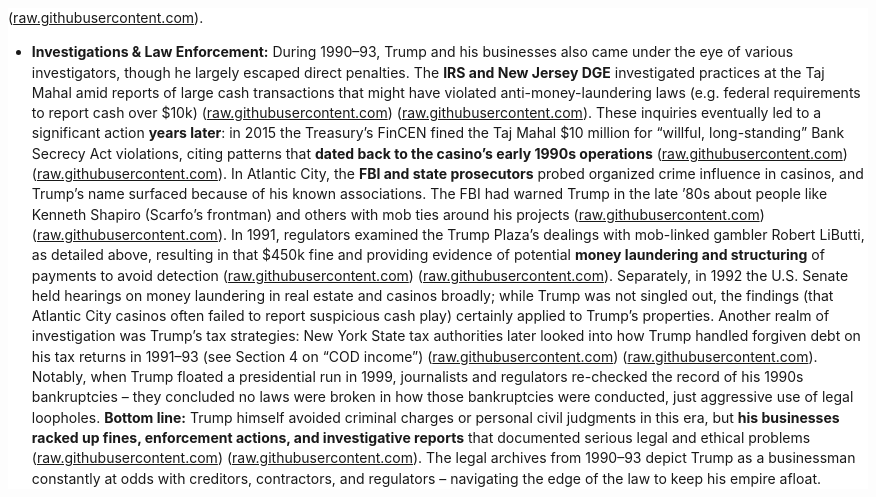 ([raw.githubusercontent.com](https://raw.githubusercontent.com/mfreeze77/DJT/refs/heads/main/Tmanch_Fin_90-93.md#:~:text=City,at%20the%20request%20of%20that)).

- **Investigations & Law Enforcement:** During 1990–93, Trump and his businesses also came under the eye of various investigators, though he largely escaped direct penalties. The **IRS and New Jersey DGE** investigated practices at the Taj Mahal amid reports of large cash transactions that might have violated anti-money-laundering laws (e.g. federal requirements to report cash over $10k) ([raw.githubusercontent.com](https://raw.githubusercontent.com/mfreeze77/DJT/refs/heads/main/Tmanch_Fin_90-93.md#:~:text=the%20overall%20enterprise%20afloat.%20,%E2%80%9CLittle%20Nicky%E2%80%9D)) ([raw.githubusercontent.com](https://raw.githubusercontent.com/mfreeze77/DJT/refs/heads/main/Tmanch_Fin_90-93.md#:~:text=The%20,in%20New%20Wall%20Street%20Journal)). These inquiries eventually led to a significant action **years later**: in 2015 the Treasury’s FinCEN fined the Taj Mahal $10 million for “willful, long-standing” Bank Secrecy Act violations, citing patterns that **dated back to the casino’s early 1990s operations** ([raw.githubusercontent.com](https://raw.githubusercontent.com/mfreeze77/DJT/refs/heads/main/Tmanch_Fin_90-93.md#:~:text=money%20through%20the%20casino%20and,did%20not%20properly%20log%20their)) ([raw.githubusercontent.com](https://raw.githubusercontent.com/mfreeze77/DJT/refs/heads/main/Tmanch_Fin_90-93.md#:~:text=The%20%2A%2Aanti,Fines%20Trump%20Taj%20Mahal%20Casino)). In Atlantic City, the **FBI and state prosecutors** probed organized crime influence in casinos, and Trump’s name surfaced because of his known associations. The FBI had warned Trump in the late ’80s about people like Kenneth Shapiro (Scarfo’s frontman) and others with mob ties around his projects ([raw.githubusercontent.com](https://raw.githubusercontent.com/mfreeze77/DJT/refs/heads/main/Tmanch_Fin_90-93.md#:~:text=the%20overall%20enterprise%20afloat.%20,%E2%80%9CLittle%20Nicky%E2%80%9D)) ([raw.githubusercontent.com](https://raw.githubusercontent.com/mfreeze77/DJT/refs/heads/main/Tmanch_Fin_90-93.md#:~:text=FBI%20in%20the%20late%20%E2%80%9980s,investigation%2F%23%3A~%3Atext%3D3%2Cthe%2520mayor%2520on%2520Trump%25E2%2580%2599s%2520behalf%29%29.%20In%201991)). In 1991, regulators examined the Trump Plaza’s dealings with mob-linked gambler Robert LiButti, as detailed above, resulting in that $450k fine and providing evidence of potential **money laundering and structuring** of payments to avoid detection ([raw.githubusercontent.com](https://raw.githubusercontent.com/mfreeze77/DJT/refs/heads/main/Tmanch_Fin_90-93.md#:~:text=investigation%2F%23%3A~%3Atext%3D3%2Cthe,in%20New%20Wall%20Street%20Journal)) ([raw.githubusercontent.com](https://raw.githubusercontent.com/mfreeze77/DJT/refs/heads/main/Tmanch_Fin_90-93.md#:~:text=gambler%20and%20known%20associate%20of,journal)). Separately, in 1992 the U.S. Senate held hearings on money laundering in real estate and casinos broadly; while Trump was not singled out, the findings (that Atlantic City casinos often failed to report suspicious cash play) certainly applied to Trump’s properties. Another realm of investigation was Trump’s tax strategies: New York State tax authorities later looked into how Trump handled forgiven debt on his tax returns in 1991–93 (see Section 4 on “COD income”) ([raw.githubusercontent.com](https://raw.githubusercontent.com/mfreeze77/DJT/refs/heads/main/Tmanch_Fin_90-93.md#:~:text=strong%20indicator%20that%20unusual%20and,found%20that)) ([raw.githubusercontent.com](https://raw.githubusercontent.com/mfreeze77/DJT/refs/heads/main/Tmanch_Fin_90-93.md#:~:text=losses%2C%20Trump%20and%20his%20accountants,in%20Trump%E2%80%99s%20businesses%2C%20so%20that)). Notably, when Trump floated a presidential run in 1999, journalists and regulators re-checked the record of his 1990s bankruptcies – they concluded no laws were broken in how those bankruptcies were conducted, just aggressive use of legal loopholes. **Bottom line:** Trump himself avoided criminal charges or personal civil judgments in this era, but **his businesses racked up fines, enforcement actions, and investigative reports** that documented serious legal and ethical problems ([raw.githubusercontent.com](https://raw.githubusercontent.com/mfreeze77/DJT/refs/heads/main/Tmanch_Fin_90-93.md#:~:text=organized%20crime%20facilitation,into%20his)) ([raw.githubusercontent.com](https://raw.githubusercontent.com/mfreeze77/DJT/refs/heads/main/Tmanch_Fin_90-93.md#:~:text=specific%20target%2C%20the%20industry,when%20he)). The legal archives from 1990–93 depict Trump as a businessman constantly at odds with creditors, contractors, and regulators – navigating the edge of the law to keep his empire afloat.
